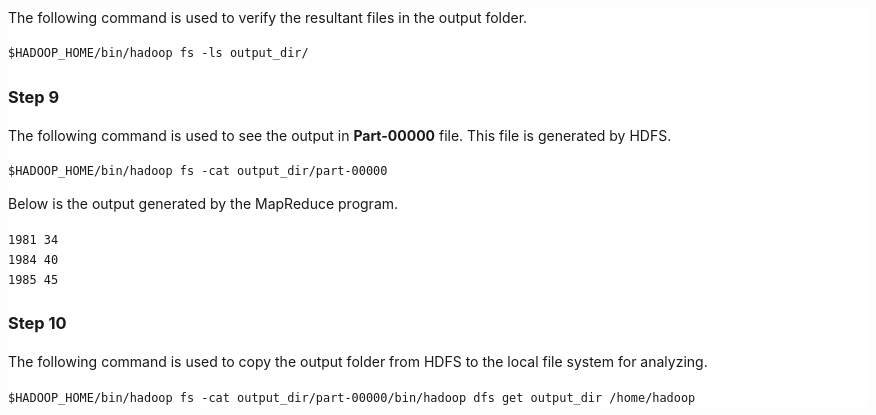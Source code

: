 The following command is used to verify the resultant files in the output folder.

```
$HADOOP_HOME/bin/hadoop fs -ls output_dir/
```

### **Step 9**

The following command is used to see the output in **Part-00000** file. This file is generated by HDFS.

```
$HADOOP_HOME/bin/hadoop fs -cat output_dir/part-00000
```

Below is the output generated by the MapReduce program.

```
1981 34
1984 40
1985 45
```

### **Step 10**

The following command is used to copy the output folder from HDFS to the local file system for analyzing.

```
$HADOOP_HOME/bin/hadoop fs -cat output_dir/part-00000/bin/hadoop dfs get output_dir /home/hadoop
```
